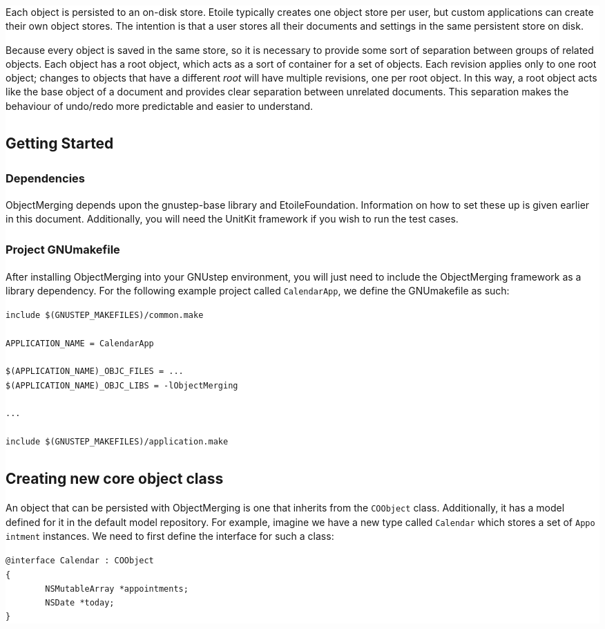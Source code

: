 Each object is persisted to an on-disk store. Etoile typically creates
one object store per user, but custom applications can create their own
object stores. The intention is that a user stores all their documents
and settings in the same persistent store on disk.

Because every object is saved in the same store, so it is necessary to
provide some sort of separation between groups of related objects. Each
object has a root object, which acts as a sort of container for a set of
objects. Each revision applies only to one root object; changes to
objects that have a different *root* will have multiple revisions, one
per root object. In this way, a root object acts like the base object of
a document and provides clear separation between unrelated documents.
This separation makes the behaviour of undo/redo more predictable and
easier to understand.

Getting Started
---------------

### Dependencies

ObjectMerging depends upon the gnustep-base library and
EtoileFoundation. Information on how to set these up is given earlier in
this document. Additionally, you will need the UnitKit framework if you
wish to run the test cases.

### Project GNUmakefile

After installing ObjectMerging into your GNUstep environment, you will
just need to include the ObjectMerging framework as a library
dependency. For the following example project called `CalendarApp`, we
define the GNUmakefile as such:

    include $(GNUSTEP_MAKEFILES)/common.make

    APPLICATION_NAME = CalendarApp

    $(APPLICATION_NAME)_OBJC_FILES = ...
    $(APPLICATION_NAME)_OBJC_LIBS = -lObjectMerging

    ...

    include $(GNUSTEP_MAKEFILES)/application.make

Creating new core object class
------------------------------

An object that can be persisted with ObjectMerging is one that inherits
from the `COObject` class. Additionally, it has a model defined for it
in the default model repository. For example, imagine we have a new type
called `Calendar` which stores a set of `Appointment` instances. We need
to first define the interface for such a class:

    @interface Calendar : COObject
    {
            NSMutableArray *appointments;
            NSDate *today;
    }

